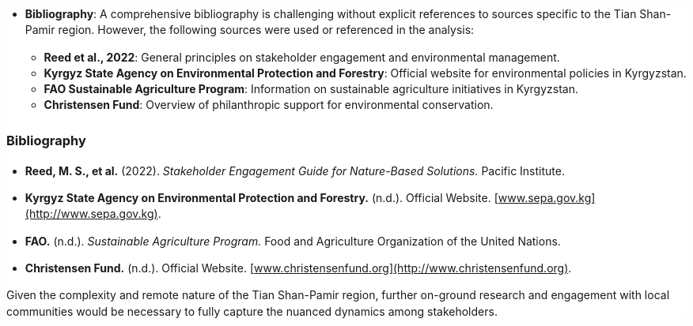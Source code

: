 - **Bibliography**: A comprehensive bibliography is challenging without explicit references to sources specific to the Tian Shan-Pamir region. However, the following sources were used or referenced in the analysis:
  
  - **Reed et al., 2022**: General principles on stakeholder engagement and environmental management.
  - **Kyrgyz State Agency on Environmental Protection and Forestry**: Official website for environmental policies in Kyrgyzstan.
  - **FAO Sustainable Agriculture Program**: Information on sustainable agriculture initiatives in Kyrgyzstan.
  - **Christensen Fund**: Overview of philanthropic support for environmental conservation.

### Bibliography

- **Reed, M. S., et al.** (2022). *Stakeholder Engagement Guide for Nature-Based Solutions.* Pacific Institute.
  
- **Kyrgyz State Agency on Environmental Protection and Forestry.** (n.d.). Official Website. [www.sepa.gov.kg](http://www.sepa.gov.kg).
  
- **FAO.** (n.d.). *Sustainable Agriculture Program.* Food and Agriculture Organization of the United Nations.
  
- **Christensen Fund.** (n.d.). Official Website. [www.christensenfund.org](http://www.christensenfund.org).

Given the complexity and remote nature of the Tian Shan-Pamir region, further on-ground research and engagement with local communities would be necessary to fully capture the nuanced dynamics among stakeholders.